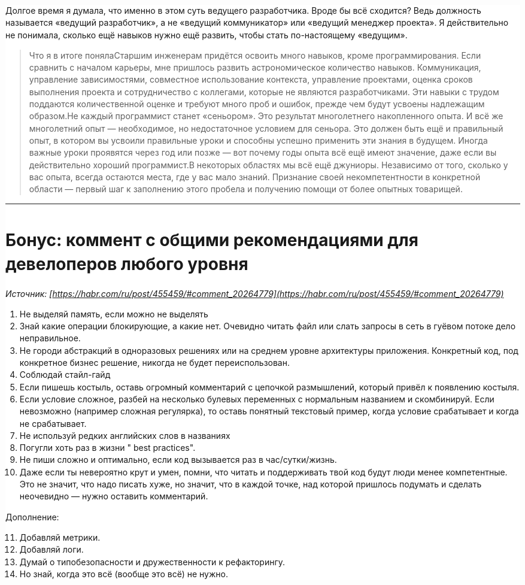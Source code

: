 Долгое время я думала, что именно в этом суть ведущего разработчика.
Вроде бы всё сходится? Ведь должность называется «ведущий разработчик», а не «ведущий коммуникатор» или «ведущий менеджер проекта». Я действительно не понимала, сколько ещё навыков нужно ещё развить, чтобы стать по-настоящему «ведущим».

> Что я в итоге понялаСтаршим инженерам придётся освоить много навыков, кроме программирования. Если сравнить с началом карьеры, мне пришлось развить астрономическое количество навыков. Коммуникация, управление зависимостями, совместное использование контекста, управление проектами, оценка сроков выполнения проекта и сотрудничество с коллегами, которые не являются разработчиками. Эти навыки с трудом поддаются количественной оценке и требуют много проб и ошибок, прежде чем будут усвоены надлежащим образом.Не каждый программист станет «сеньором». Это результат многолетнего накопленного опыта. И всё же многолетний опыт — необходимое, но недостаточное условием для сеньора. Это должен быть ещё и правильный опыт, в котором вы усвоили правильные уроки и способны успешно применить эти знания в будущем. Иногда важные уроки проявятся через год или позже — вот почему годы опыта всё ещё имеют значение, даже если вы действительно хороший программист.В некоторых областях мы всё ещё джуниоры. Независимо от того, сколько у вас опыта, всегда остаются места, где у вас мало знаний. Признание своей некомпетентности в конкретной области — первый шаг к заполнению этого пробела и получению помощи от более опытных товарищей.

---

# Бонус: коммент с общими рекомендациями для девелоперов любого уровня

*Источник: [https://habr.com/ru/post/455459/#comment_20264779](https://habr.com/ru/post/455459/#comment_20264779)*

1. Не выделяй память, если можно не выделять
2. Знай какие операции блокирующие, а какие нет. Очевидно читать файл или слать запросы в сеть в гуёвом потоке дело неправильное.
3. Не городи абстракций в одноразовых решениях или на среднем уровне архитектуры приложения. Конкретный код, под конкретное бизнес решение, никогда не будет переиспользован.
4. Соблюдай стайл-гайд
5. Если пишешь костыль, оставь огромный комментарий с цепочкой размышлений, который привёл к появлению костыля.
6. Если условие сложное, разбей на несколько булевых переменных с нормальным названием и скомбинируй. Если невозможно (например сложная регулярка), то оставь понятный текстовый пример, когда условие срабатывает и когда не срабатывает.
7. Не используй редких английских слов в названиях
8. Погугли хоть раз в жизни " best practices".
9. Не пиши сложно и оптимально, если код вызывается раз в час/сутки/жизнь.
10. Даже если ты невероятно крут и умен, помни, что читать и поддерживать твой код будут люди менее компетентные. Это не значит, что надо писать хуже, но значит, что в каждой точке, над которой пришлось подумать и сделать неочевидно — нужно оставить комментарий.

Дополнение:

11. Добавляй метрики.
12. Добавляй логи.
13. Думай о типобезопасности и дружественности к рефакторингу.
14. Но знай, когда это всё (вообще это всё) не нужно.
